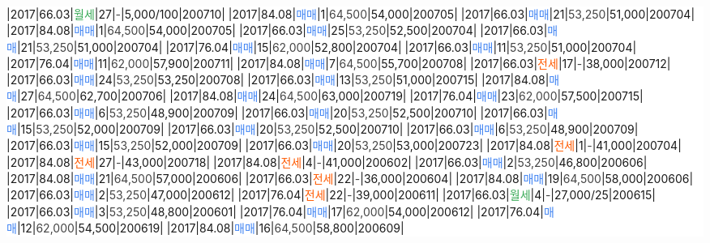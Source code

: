 |2017|66.03|<span style="color:#34a853">월세</span>|27|<span style="color:#444444">-</span>|5,000/100|200710|
|2017|84.08|<span style="color:#4285f3">매매</span>|1|<span style="color:#444444">64,500</span>|54,000|200705|
|2017|66.03|<span style="color:#4285f3">매매</span>|21|<span style="color:#444444">53,250</span>|51,000|200704|
|2017|84.08|<span style="color:#4285f3">매매</span>|1|<span style="color:#444444">64,500</span>|54,000|200705|
|2017|66.03|<span style="color:#4285f3">매매</span>|25|<span style="color:#444444">53,250</span>|52,500|200704|
|2017|66.03|<span style="color:#4285f3">매매</span>|21|<span style="color:#444444">53,250</span>|51,000|200704|
|2017|76.04|<span style="color:#4285f3">매매</span>|15|<span style="color:#444444">62,000</span>|52,800|200704|
|2017|66.03|<span style="color:#4285f3">매매</span>|11|<span style="color:#444444">53,250</span>|51,000|200704|
|2017|76.04|<span style="color:#4285f3">매매</span>|11|<span style="color:#444444">62,000</span>|57,900|200711|
|2017|84.08|<span style="color:#4285f3">매매</span>|7|<span style="color:#444444">64,500</span>|55,700|200708|
|2017|66.03|<span style="color:#ff5a00">전세</span>|17|<span style="color:#444444">-</span>|38,000|200712|
|2017|66.03|<span style="color:#4285f3">매매</span>|24|<span style="color:#444444">53,250</span>|53,250|200708|
|2017|66.03|<span style="color:#4285f3">매매</span>|13|<span style="color:#444444">53,250</span>|51,000|200715|
|2017|84.08|<span style="color:#4285f3">매매</span>|27|<span style="color:#444444">64,500</span>|62,700|200706|
|2017|84.08|<span style="color:#4285f3">매매</span>|24|<span style="color:#444444">64,500</span>|63,000|200719|
|2017|76.04|<span style="color:#4285f3">매매</span>|23|<span style="color:#444444">62,000</span>|57,500|200715|
|2017|66.03|<span style="color:#4285f3">매매</span>|6|<span style="color:#444444">53,250</span>|48,900|200709|
|2017|66.03|<span style="color:#4285f3">매매</span>|20|<span style="color:#444444">53,250</span>|52,500|200710|
|2017|66.03|<span style="color:#4285f3">매매</span>|15|<span style="color:#444444">53,250</span>|52,000|200709|
|2017|66.03|<span style="color:#4285f3">매매</span>|20|<span style="color:#444444">53,250</span>|52,500|200710|
|2017|66.03|<span style="color:#4285f3">매매</span>|6|<span style="color:#444444">53,250</span>|48,900|200709|
|2017|66.03|<span style="color:#4285f3">매매</span>|15|<span style="color:#444444">53,250</span>|52,000|200709|
|2017|66.03|<span style="color:#4285f3">매매</span>|20|<span style="color:#444444">53,250</span>|53,000|200723|
|2017|84.08|<span style="color:#ff5a00">전세</span>|1|<span style="color:#444444">-</span>|41,000|200704|
|2017|84.08|<span style="color:#ff5a00">전세</span>|27|<span style="color:#444444">-</span>|43,000|200718|
|2017|84.08|<span style="color:#ff5a00">전세</span>|4|<span style="color:#444444">-</span>|41,000|200602|
|2017|66.03|<span style="color:#4285f3">매매</span>|2|<span style="color:#444444">53,250</span>|46,800|200606|
|2017|84.08|<span style="color:#4285f3">매매</span>|21|<span style="color:#444444">64,500</span>|57,000|200606|
|2017|66.03|<span style="color:#ff5a00">전세</span>|22|<span style="color:#444444">-</span>|36,000|200604|
|2017|84.08|<span style="color:#4285f3">매매</span>|19|<span style="color:#444444">64,500</span>|58,000|200606|
|2017|66.03|<span style="color:#4285f3">매매</span>|2|<span style="color:#444444">53,250</span>|47,000|200612|
|2017|76.04|<span style="color:#ff5a00">전세</span>|22|<span style="color:#444444">-</span>|39,000|200611|
|2017|66.03|<span style="color:#34a853">월세</span>|4|<span style="color:#444444">-</span>|27,000/25|200615|
|2017|66.03|<span style="color:#4285f3">매매</span>|3|<span style="color:#444444">53,250</span>|48,800|200601|
|2017|76.04|<span style="color:#4285f3">매매</span>|17|<span style="color:#444444">62,000</span>|54,000|200612|
|2017|76.04|<span style="color:#4285f3">매매</span>|12|<span style="color:#444444">62,000</span>|54,500|200619|
|2017|84.08|<span style="color:#4285f3">매매</span>|16|<span style="color:#444444">64,500</span>|58,800|200609|